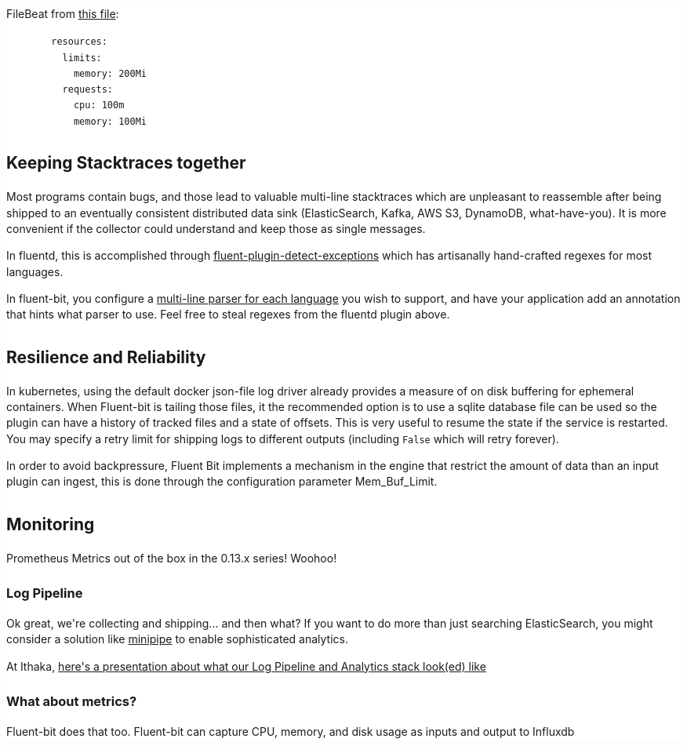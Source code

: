 FileBeat from [this file](https://github.com/elastic/beats/blob/master/deploy/kubernetes/filebeat/filebeat-daemonset.yaml):
```
        resources:
          limits:
            memory: 200Mi
          requests:
            cpu: 100m
            memory: 100Mi
```
## Keeping Stacktraces together
Most programs contain bugs, and those lead to valuable multi-line stacktraces which are unpleasant to reassemble after being shipped to an eventually consistent distributed data sink (ElasticSearch, Kafka, AWS S3, DynamoDB, what-have-you). It is more convenient if the collector could understand and keep those as single messages.

In fluentd, this is accomplished through [fluent-plugin-detect-exceptions](https://github.com/GoogleCloudPlatform/fluent-plugin-detect-exceptions) which has artisanally hand-crafted regexes for most languages.

In fluent-bit, you configure a [multi-line parser for each language](https://github.com/fluent/fluent-bit/blob/master/conf/parsers_java.conf) you wish to support, and have your application add an annotation that hints what parser to use. Feel free to steal regexes from the fluentd plugin above.

## Resilience and Reliability
In kubernetes, using the default docker json-file log driver already provides a measure of on disk buffering for ephemeral containers. When Fluent-bit is tailing those files, it the recommended option is to use a sqlite database file can be used so the plugin can have a history of tracked files and a state of offsets. This is very useful to resume the state if the service is restarted. You may specify a retry limit for shipping logs to different outputs (including `False` which will retry forever). 

In order to avoid backpressure, Fluent Bit implements a mechanism in the engine that restrict the amount of data than an input plugin can ingest, this is done through the configuration parameter Mem_Buf_Limit.

## Monitoring
Prometheus Metrics out of the box in the 0.13.x series! Woohoo!

### Log Pipeline

Ok great, we're collecting and shipping... and then what? If you want to do more than just searching ElasticSearch, you might consider a solution like [minipipe](https://github.com/vitillo/minipipe) to enable sophisticated analytics.

At Ithaka, [here's a presentation about what our Log Pipeline and Analytics stack look(ed) like](https://www.youtube.com/watch?v=v3U2FoAJWd4&list=PLN83ZAhdB5Hh9CuMvuZJPw293Fx_7VIXh&t=0s&index=8)

### What about metrics?

Fluent-bit does that too. Fluent-bit can capture CPU, memory, and disk usage as inputs and output to Influxdb

